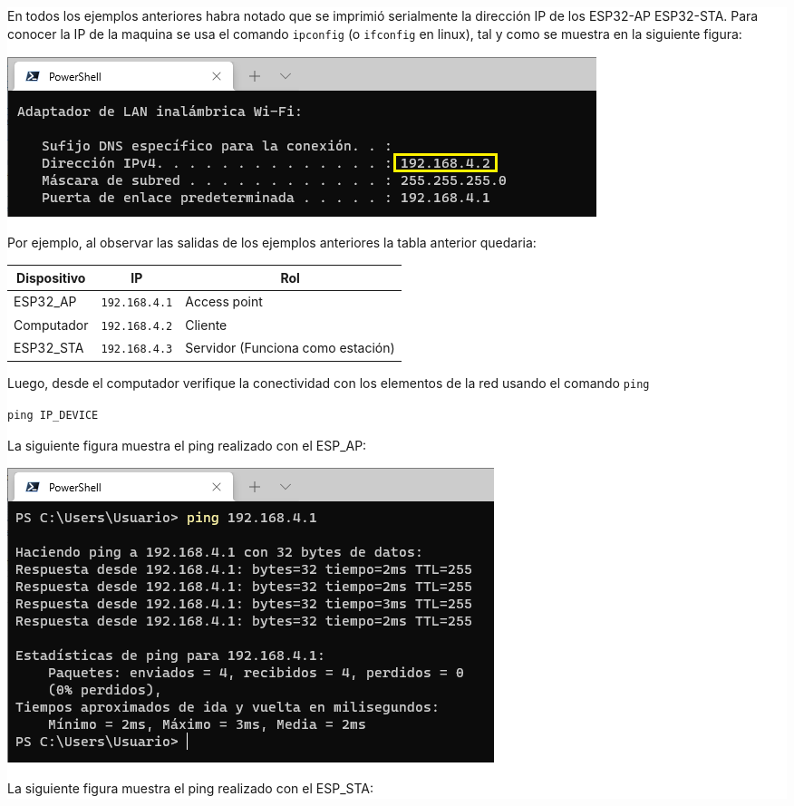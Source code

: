 En todos los ejemplos anteriores habra notado que se imprimió serialmente la dirección IP de los ESP32-AP ESP32-STA. Para conocer la IP de la maquina se usa el comando ```ipconfig``` (o ```ifconfig``` en linux), tal y como se muestra en la siguiente figura: 

![PC_IP](/img/sesiones/percepcion/7/ejemplo1/PC_IP.png)

Por ejemplo, al observar las salidas de los ejemplos anteriores la tabla anterior quedaria:

|Dispositivo|IP|Rol|
|---|---|---|
|ESP32_AP|```192.168.4.1```|Access point|
|Computador|```192.168.4.2```|Cliente|
|ESP32_STA|```192.168.4.3```|Servidor (Funciona como estación)|

Luego, desde el computador verifique la conectividad con los elementos de la red usando el comando ```ping```

```
ping IP_DEVICE
```

La siguiente figura muestra el ping realizado con el ESP_AP:

![ping_AP](/img/sesiones/percepcion/7/ejemplo1/ping_AP.png)

La siguiente figura muestra el ping realizado con el ESP_STA:
